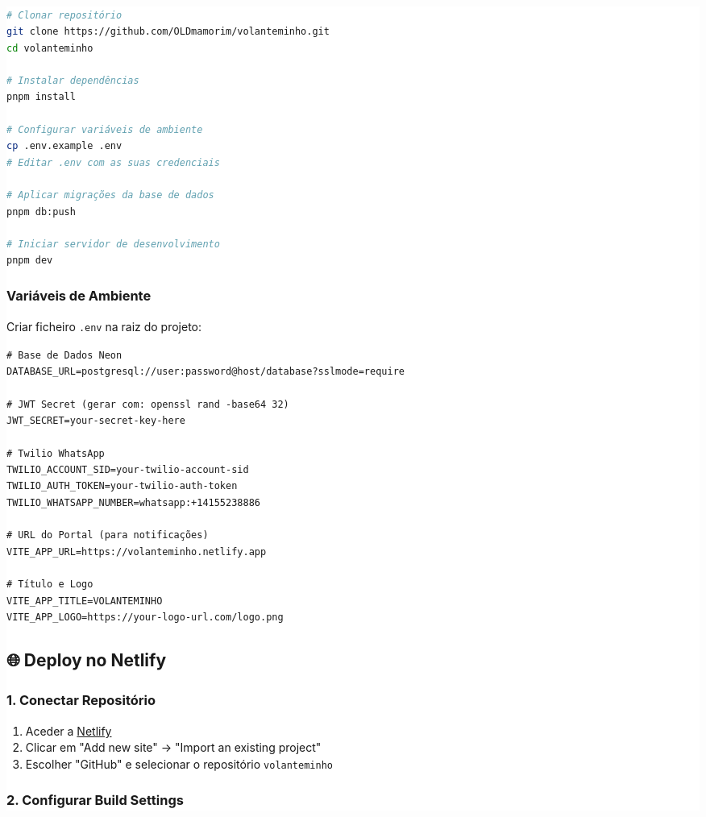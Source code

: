 ```bash
# Clonar repositório
git clone https://github.com/OLDmamorim/volanteminho.git
cd volanteminho

# Instalar dependências
pnpm install

# Configurar variáveis de ambiente
cp .env.example .env
# Editar .env com as suas credenciais

# Aplicar migrações da base de dados
pnpm db:push

# Iniciar servidor de desenvolvimento
pnpm dev
```

### Variáveis de Ambiente

Criar ficheiro `.env` na raiz do projeto:

```env
# Base de Dados Neon
DATABASE_URL=postgresql://user:password@host/database?sslmode=require

# JWT Secret (gerar com: openssl rand -base64 32)
JWT_SECRET=your-secret-key-here

# Twilio WhatsApp
TWILIO_ACCOUNT_SID=your-twilio-account-sid
TWILIO_AUTH_TOKEN=your-twilio-auth-token
TWILIO_WHATSAPP_NUMBER=whatsapp:+14155238886

# URL do Portal (para notificações)
VITE_APP_URL=https://volanteminho.netlify.app

# Título e Logo
VITE_APP_TITLE=VOLANTEMINHO
VITE_APP_LOGO=https://your-logo-url.com/logo.png
```

## 🌐 Deploy no Netlify

### 1. Conectar Repositório

1. Aceder a [Netlify](https://app.netlify.com)
2. Clicar em "Add new site" → "Import an existing project"
3. Escolher "GitHub" e selecionar o repositório `volanteminho`

### 2. Configurar Build Settings
